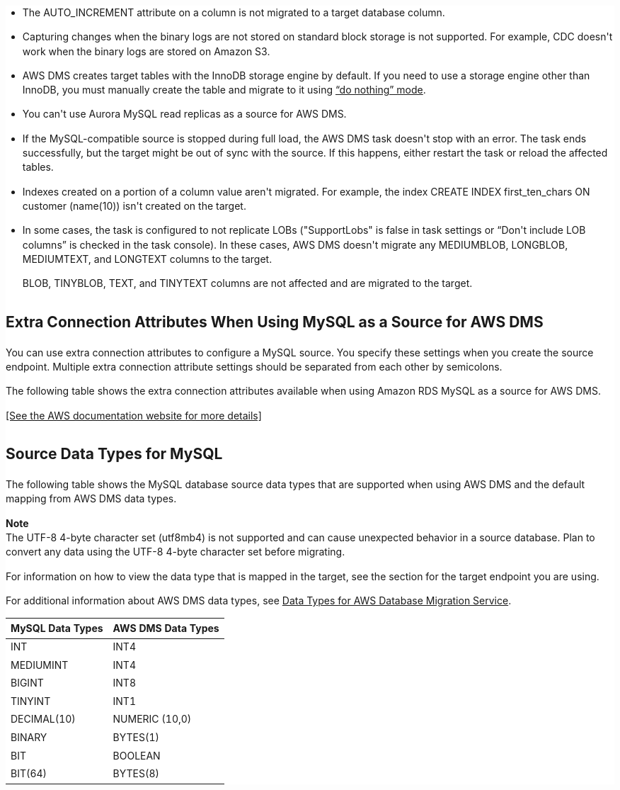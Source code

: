 +  The AUTO\_INCREMENT attribute on a column is not migrated to a target database column\.
+  Capturing changes when the binary logs are not stored on standard block storage is not supported\. For example, CDC doesn't work when the binary logs are stored on Amazon S3\.
+  AWS DMS creates target tables with the InnoDB storage engine by default\. If you need to use a storage engine other than InnoDB, you must manually create the table and migrate to it using [“do nothing” mode](http://docs.aws.amazon.com/dms/latest/userguide/CHAP_GettingStarted.html)\.
+ You can't use Aurora MySQL read replicas as a source for AWS DMS\.
+  If the MySQL\-compatible source is stopped during full load, the AWS DMS task doesn't stop with an error\. The task ends successfully, but the target might be out of sync with the source\. If this happens, either restart the task or reload the affected tables\.
+  Indexes created on a portion of a column value aren't migrated\. For example, the index CREATE INDEX first\_ten\_chars ON customer \(name\(10\)\) isn't created on the target\.
+ In some cases, the task is configured to not replicate LOBs \("SupportLobs" is false in task settings or “Don't include LOB columns” is checked in the task console\)\. In these cases, AWS DMS doesn't migrate any MEDIUMBLOB, LONGBLOB, MEDIUMTEXT, and LONGTEXT columns to the target\.

  BLOB, TINYBLOB, TEXT, and TINYTEXT columns are not affected and are migrated to the target\.

## Extra Connection Attributes When Using MySQL as a Source for AWS DMS<a name="CHAP_Source.MySQL.ConnectionAttrib"></a>

You can use extra connection attributes to configure a MySQL source\. You specify these settings when you create the source endpoint\. Multiple extra connection attribute settings should be separated from each other by semicolons\.

The following table shows the extra connection attributes available when using Amazon RDS MySQL as a source for AWS DMS\.

[\[See the AWS documentation website for more details\]](http://docs.aws.amazon.com/dms/latest/userguide/CHAP_Source.MySQL.html)

## Source Data Types for MySQL<a name="CHAP_Source.MySQL.DataTypes"></a>

The following table shows the MySQL database source data types that are supported when using AWS DMS and the default mapping from AWS DMS data types\.

**Note**  
The UTF\-8 4\-byte character set \(utf8mb4\) is not supported and can cause unexpected behavior in a source database\. Plan to convert any data using the UTF\-8 4\-byte character set before migrating\.

For information on how to view the data type that is mapped in the target, see the section for the target endpoint you are using\.

For additional information about AWS DMS data types, see [Data Types for AWS Database Migration Service](CHAP_Reference.DataTypes.md)\.


|  MySQL Data Types  |  AWS DMS Data Types  | 
| --- | --- | 
|  INT  |  INT4  | 
|  MEDIUMINT  |  INT4  | 
|  BIGINT  |  INT8  | 
|  TINYINT  |  INT1  | 
|  DECIMAL\(10\)  |  NUMERIC \(10,0\)  | 
|  BINARY  |  BYTES\(1\)  | 
|  BIT  |  BOOLEAN  | 
|  BIT\(64\)  |  BYTES\(8\)  | 